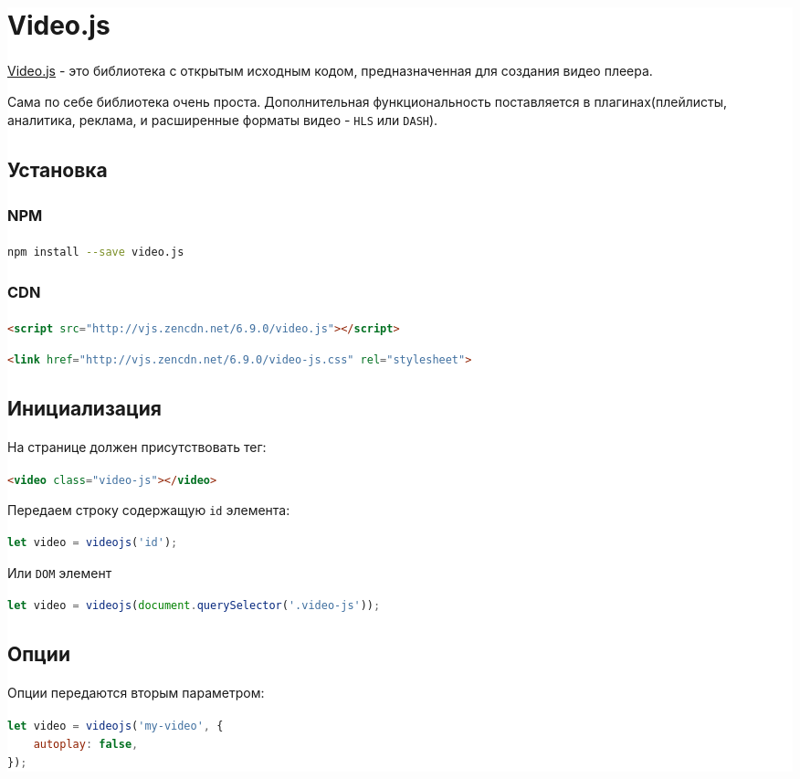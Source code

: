 # Video.js

[Video.js](https://github.com/videojs/video.js) - это библиотека с открытым исходным кодом, предназначенная для
создания видео плеера.

Сама по себе библиотека очень проста. Дополнительная функциональность поставляется в плагинах(плейлисты, аналитика,
реклама, и расширенные форматы видео - `HLS` или `DASH`).

## Установка

### NPM

```bash
npm install --save video.js
```

### CDN

```html
<script src="http://vjs.zencdn.net/6.9.0/video.js"></script>
```

```html
<link href="http://vjs.zencdn.net/6.9.0/video-js.css" rel="stylesheet">
```

## Инициализация

На странице должен присутствовать тег:

```html
<video class="video-js"></video>
```

Передаем строку содержащую `id` элемента:

```js
let video = videojs('id');
```

Или `DOM` элемент

```js
let video = videojs(document.querySelector('.video-js'));
```

## Опции

Опции передаются вторым параметром:

```js
let video = videojs('my-video', {
    autoplay: false,
});
```
